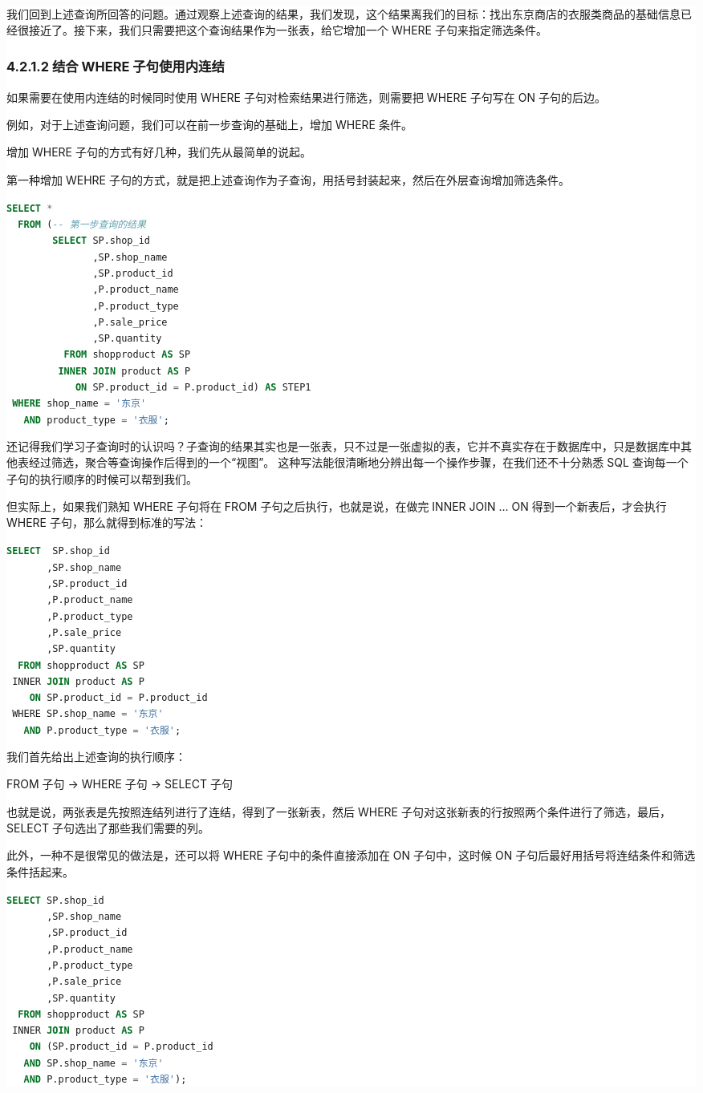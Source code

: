 我们回到上述查询所回答的问题。通过观察上述查询的结果，我们发现，这个结果离我们的目标：找出东京商店的衣服类商品的基础信息已经很接近了。接下来，我们只需要把这个查询结果作为一张表，给它增加一个 WHERE 子句来指定筛选条件。

### 4.2.1.2 结合 WHERE 子句使用内连结

如果需要在使用内连结的时候同时使用 WHERE 子句对检索结果进行筛选，则需要把 WHERE 子句写在 ON 子句的后边。

例如，对于上述查询问题，我们可以在前一步查询的基础上，增加 WHERE 条件。

增加 WHERE 子句的方式有好几种，我们先从最简单的说起。

第一种增加 WEHRE 子句的方式，就是把上述查询作为子查询，用括号封装起来，然后在外层查询增加筛选条件。

```sql
SELECT *
  FROM (-- 第一步查询的结果
        SELECT SP.shop_id
               ,SP.shop_name
               ,SP.product_id
               ,P.product_name
               ,P.product_type
               ,P.sale_price
               ,SP.quantity
          FROM shopproduct AS SP
         INNER JOIN product AS P
            ON SP.product_id = P.product_id) AS STEP1
 WHERE shop_name = '东京'
   AND product_type = '衣服';
```
还记得我们学习子查询时的认识吗？子查询的结果其实也是一张表，只不过是一张虚拟的表，它并不真实存在于数据库中，只是数据库中其他表经过筛选，聚合等查询操作后得到的一个“视图”。
这种写法能很清晰地分辨出每一个操作步骤，在我们还不十分熟悉 SQL 查询每一个子句的执行顺序的时候可以帮到我们。

但实际上，如果我们熟知 WHERE 子句将在 FROM 子句之后执行，也就是说，在做完 INNER JOIN ... ON 得到一个新表后，才会执行 WHERE 子句，那么就得到标准的写法：

```sql
SELECT  SP.shop_id
       ,SP.shop_name
       ,SP.product_id
       ,P.product_name
       ,P.product_type
       ,P.sale_price
       ,SP.quantity
  FROM shopproduct AS SP
 INNER JOIN product AS P
    ON SP.product_id = P.product_id
 WHERE SP.shop_name = '东京'
   AND P.product_type = '衣服';
```
我们首先给出上述查询的执行顺序：

FROM 子句 -> WHERE 子句 -> SELECT 子句

也就是说，两张表是先按照连结列进行了连结，得到了一张新表，然后 WHERE 子句对这张新表的行按照两个条件进行了筛选，最后，SELECT 子句选出了那些我们需要的列。

此外，一种不是很常见的做法是，还可以将 WHERE 子句中的条件直接添加在 ON 子句中，这时候 ON 子句后最好用括号将连结条件和筛选条件括起来。

```sql
SELECT SP.shop_id
       ,SP.shop_name
       ,SP.product_id
       ,P.product_name
       ,P.product_type
       ,P.sale_price
       ,SP.quantity
  FROM shopproduct AS SP
 INNER JOIN product AS P
    ON (SP.product_id = P.product_id
   AND SP.shop_name = '东京'
   AND P.product_type = '衣服');
```